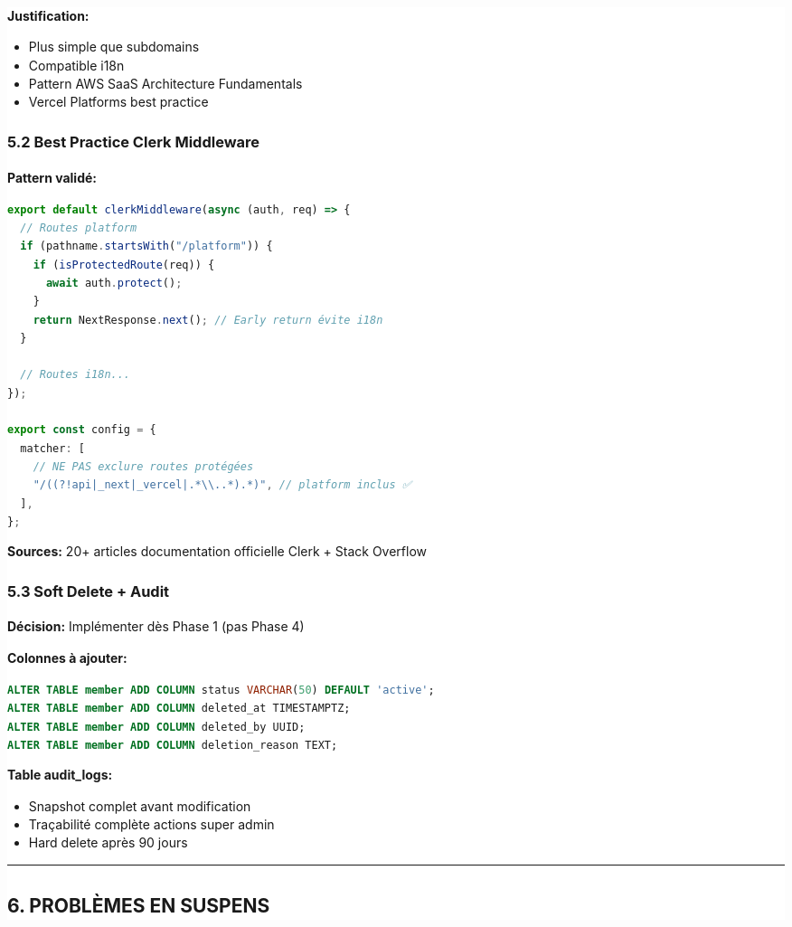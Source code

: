 **Justification:**

- Plus simple que subdomains
- Compatible i18n
- Pattern AWS SaaS Architecture Fundamentals
- Vercel Platforms best practice

### 5.2 Best Practice Clerk Middleware

**Pattern validé:**

```typescript
export default clerkMiddleware(async (auth, req) => {
  // Routes platform
  if (pathname.startsWith("/platform")) {
    if (isProtectedRoute(req)) {
      await auth.protect();
    }
    return NextResponse.next(); // Early return évite i18n
  }

  // Routes i18n...
});

export const config = {
  matcher: [
    // NE PAS exclure routes protégées
    "/((?!api|_next|_vercel|.*\\..*).*)", // platform inclus ✅
  ],
};
```

**Sources:** 20+ articles documentation officielle Clerk + Stack Overflow

### 5.3 Soft Delete + Audit

**Décision:** Implémenter dès Phase 1 (pas Phase 4)

**Colonnes à ajouter:**

```sql
ALTER TABLE member ADD COLUMN status VARCHAR(50) DEFAULT 'active';
ALTER TABLE member ADD COLUMN deleted_at TIMESTAMPTZ;
ALTER TABLE member ADD COLUMN deleted_by UUID;
ALTER TABLE member ADD COLUMN deletion_reason TEXT;
```

**Table audit_logs:**

- Snapshot complet avant modification
- Traçabilité complète actions super admin
- Hard delete après 90 jours

---

## 6. PROBLÈMES EN SUSPENS
